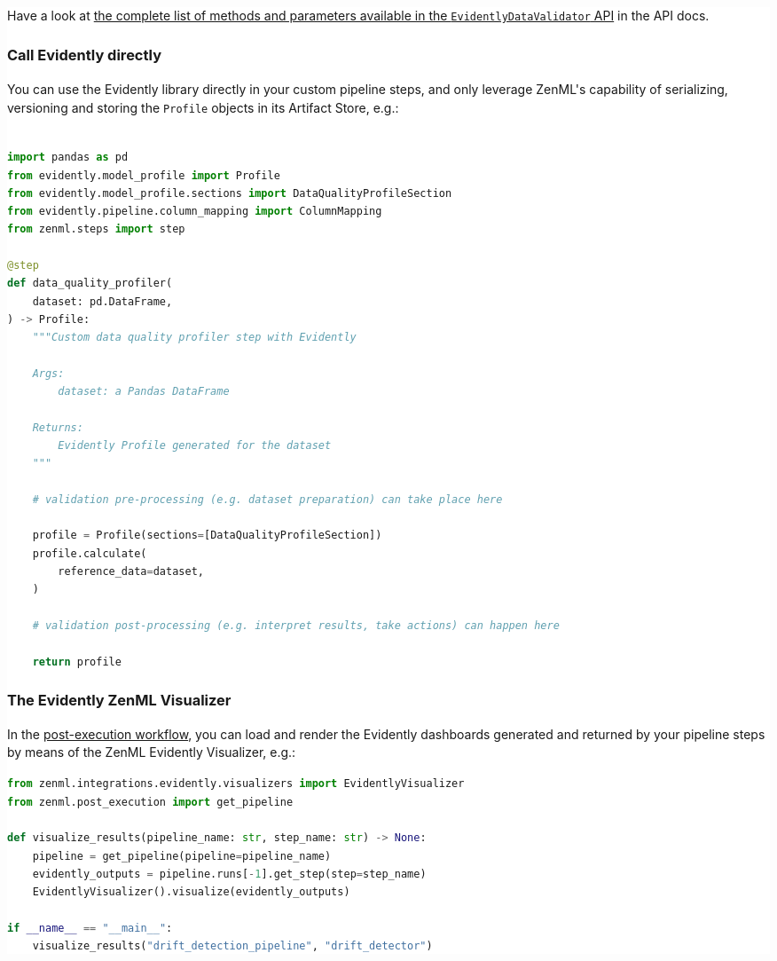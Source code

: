 Have a look at [the complete list of methods and parameters available in the `EvidentlyDataValidator` API](https://apidocs.zenml.io/latest/api_docs/integrations/#zenml.integrations.evidently.data_validators.evidently_data_validator.EvidentlyDataValidator) in the API docs.

### Call Evidently directly

You can use the Evidently library directly in your custom pipeline steps, and
only leverage ZenML's capability of serializing, versioning and storing the
`Profile` objects in its Artifact Store, e.g.:

```python

import pandas as pd
from evidently.model_profile import Profile
from evidently.model_profile.sections import DataQualityProfileSection
from evidently.pipeline.column_mapping import ColumnMapping
from zenml.steps import step

@step
def data_quality_profiler(
    dataset: pd.DataFrame,
) -> Profile:
    """Custom data quality profiler step with Evidently

    Args:
        dataset: a Pandas DataFrame

    Returns:
        Evidently Profile generated for the dataset
    """

    # validation pre-processing (e.g. dataset preparation) can take place here

    profile = Profile(sections=[DataQualityProfileSection])
    profile.calculate(
        reference_data=dataset,
    )

    # validation post-processing (e.g. interpret results, take actions) can happen here

    return profile
```

### The Evidently ZenML Visualizer

In the [post-execution workflow](../../starter-guide/pipelines/fetching-pipelines.md),
you can load and render the Evidently dashboards generated and returned by your
pipeline steps by means of the ZenML Evidently Visualizer, e.g.:

```python
from zenml.integrations.evidently.visualizers import EvidentlyVisualizer
from zenml.post_execution import get_pipeline

def visualize_results(pipeline_name: str, step_name: str) -> None:
    pipeline = get_pipeline(pipeline=pipeline_name)
    evidently_outputs = pipeline.runs[-1].get_step(step=step_name)
    EvidentlyVisualizer().visualize(evidently_outputs)

if __name__ == "__main__":
    visualize_results("drift_detection_pipeline", "drift_detector")
```
